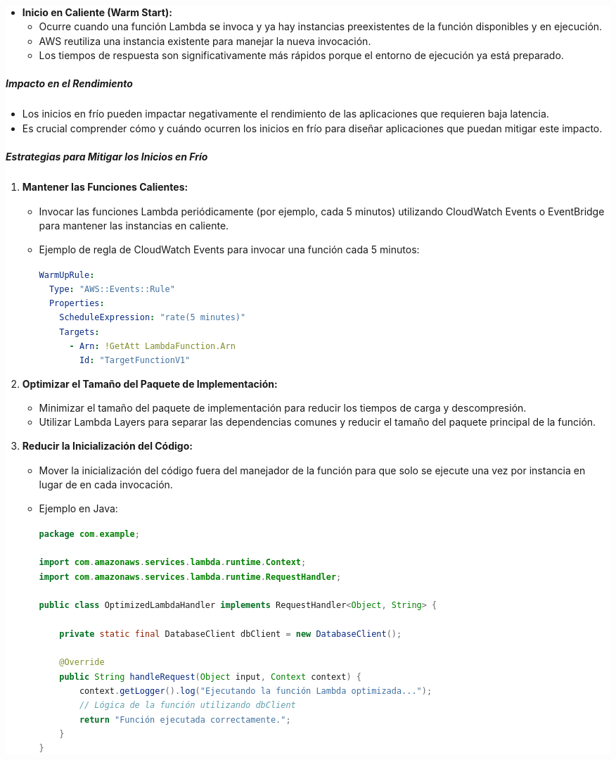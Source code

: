 - **Inicio en Caliente (Warm Start):**
  - Ocurre cuando una función Lambda se invoca y ya hay instancias preexistentes de la función disponibles y en ejecución.
  - AWS reutiliza una instancia existente para manejar la nueva invocación.
  - Los tiempos de respuesta son significativamente más rápidos porque el entorno de ejecución ya está preparado.

##### Impacto en el Rendimiento

- Los inicios en frío pueden impactar negativamente el rendimiento de las aplicaciones que requieren baja latencia.
- Es crucial comprender cómo y cuándo ocurren los inicios en frío para diseñar aplicaciones que puedan mitigar este impacto.

##### Estrategias para Mitigar los Inicios en Frío

1. **Mantener las Funciones Calientes:**
   - Invocar las funciones Lambda periódicamente (por ejemplo, cada 5 minutos) utilizando CloudWatch Events o EventBridge para mantener las instancias en caliente.
   - Ejemplo de regla de CloudWatch Events para invocar una función cada 5 minutos:

     ```yaml
     WarmUpRule:
       Type: "AWS::Events::Rule"
       Properties:
         ScheduleExpression: "rate(5 minutes)"
         Targets:
           - Arn: !GetAtt LambdaFunction.Arn
             Id: "TargetFunctionV1"
     ```

2. **Optimizar el Tamaño del Paquete de Implementación:**
   - Minimizar el tamaño del paquete de implementación para reducir los tiempos de carga y descompresión.
   - Utilizar Lambda Layers para separar las dependencias comunes y reducir el tamaño del paquete principal de la función.

3. **Reducir la Inicialización del Código:**
   - Mover la inicialización del código fuera del manejador de la función para que solo se ejecute una vez por instancia en lugar de en cada invocación.
   - Ejemplo en Java:

     ```java
     package com.example;

     import com.amazonaws.services.lambda.runtime.Context;
     import com.amazonaws.services.lambda.runtime.RequestHandler;

     public class OptimizedLambdaHandler implements RequestHandler<Object, String> {

         private static final DatabaseClient dbClient = new DatabaseClient();

         @Override
         public String handleRequest(Object input, Context context) {
             context.getLogger().log("Ejecutando la función Lambda optimizada...");
             // Lógica de la función utilizando dbClient
             return "Función ejecutada correctamente.";
         }
     }
     ```
